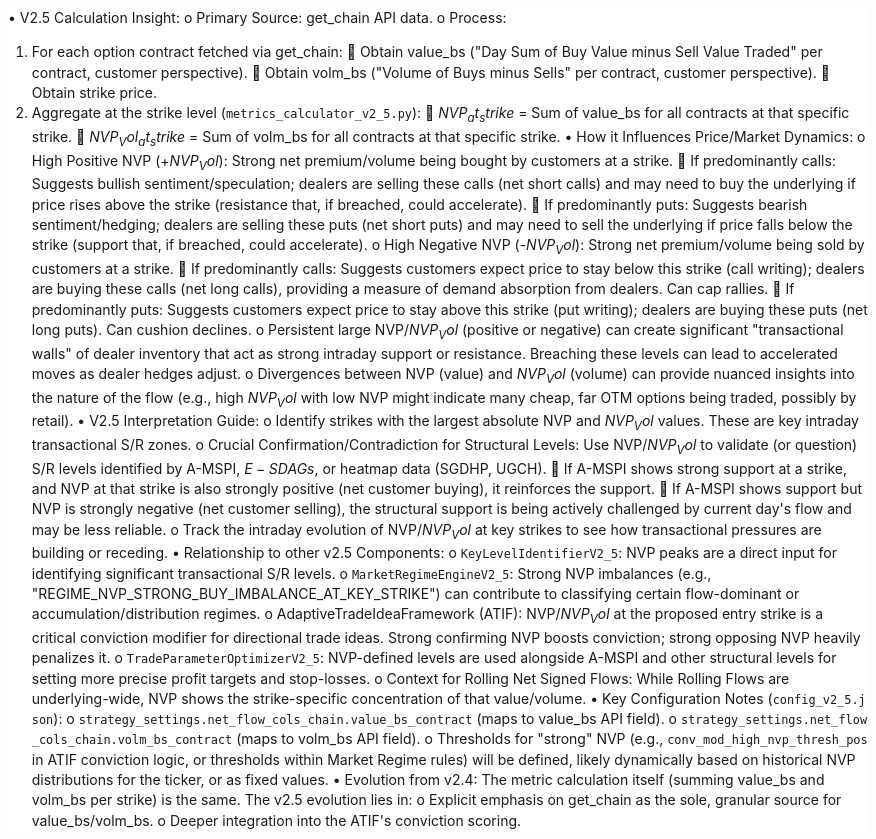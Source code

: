 •	V2.5 Calculation Insight:
o	Primary Source: get_chain API data.
o	Process:
1.	For each option contract fetched via get_chain:
	Obtain value_bs ("Day Sum of Buy Value minus Sell Value Traded" per contract, customer perspective).
	Obtain volm_bs ("Volume of Buys minus Sells" per contract, customer perspective).
	Obtain strike price.
2.	Aggregate at the strike level (`metrics_calculator_v2_5.py`):
	$NVP_at_strike$ = Sum of value_bs for all contracts at that specific strike.
	$NVP_Vol_at_strike$ = Sum of volm_bs for all contracts at that specific strike.
•	How it Influences Price/Market Dynamics:
o	High Positive NVP (+$NVP_Vol$): Strong net premium/volume being bought by customers at a strike.
	If predominantly calls: Suggests bullish sentiment/speculation; dealers are selling these calls (net short calls) and may need to buy the underlying if price rises above the strike (resistance that, if breached, could accelerate).
	If predominantly puts: Suggests bearish sentiment/hedging; dealers are selling these puts (net short puts) and may need to sell the underlying if price falls below the strike (support that, if breached, could accelerate).
o	High Negative NVP (-$NVP_Vol$): Strong net premium/volume being sold by customers at a strike.
	If predominantly calls: Suggests customers expect price to stay below this strike (call writing); dealers are buying these calls (net long calls), providing a measure of demand absorption from dealers. Can cap rallies.
	If predominantly puts: Suggests customers expect price to stay above this strike (put writing); dealers are buying these puts (net long puts). Can cushion declines.
o	Persistent large NVP/$NVP_Vol$ (positive or negative) can create significant "transactional walls" of dealer inventory that act as strong intraday support or resistance. Breaching these levels can lead to accelerated moves as dealer hedges adjust.
o	Divergences between NVP (value) and $NVP_Vol$ (volume) can provide nuanced insights into the nature of the flow (e.g., high $NVP_Vol$ with low NVP might indicate many cheap, far OTM options being traded, possibly by retail).
•	V2.5 Interpretation Guide:
o	Identify strikes with the largest absolute NVP and $NVP_Vol$ values. These are key intraday transactional S/R zones.
o	Crucial Confirmation/Contradiction for Structural Levels: Use NVP/$NVP_Vol$ to validate (or question) S/R levels identified by A-MSPI, $E-SDAGs$, or heatmap data (SGDHP, UGCH).
	If A-MSPI shows strong support at a strike, and NVP at that strike is also strongly positive (net customer buying), it reinforces the support.
	If A-MSPI shows support but NVP is strongly negative (net customer selling), the structural support is being actively challenged by current day's flow and may be less reliable.
o	Track the intraday evolution of NVP/$NVP_Vol$ at key strikes to see how transactional pressures are building or receding.
•	Relationship to other v2.5 Components:
o	`KeyLevelIdentifierV2_5`: NVP peaks are a direct input for identifying significant transactional S/R levels.
o	`MarketRegimeEngineV2_5`: Strong NVP imbalances (e.g., "REGIME_NVP_STRONG_BUY_IMBALANCE_AT_KEY_STRIKE") can contribute to classifying certain flow-dominant or accumulation/distribution regimes.
o	AdaptiveTradeIdeaFramework (ATIF): NVP/$NVP_Vol$ at the proposed entry strike is a critical conviction modifier for directional trade ideas. Strong confirming NVP boosts conviction; strong opposing NVP heavily penalizes it.
o	`TradeParameterOptimizerV2_5`: NVP-defined levels are used alongside A-MSPI and other structural levels for setting more precise profit targets and stop-losses.
o	Context for Rolling Net Signed Flows: While Rolling Flows are underlying-wide, NVP shows the strike-specific concentration of that value/volume.
•	Key Configuration Notes (`config_v2_5.json`):
o	`strategy_settings.net_flow_cols_chain.value_bs_contract` (maps to value_bs API field).
o	`strategy_settings.net_flow_cols_chain.volm_bs_contract` (maps to volm_bs API field).
o	Thresholds for "strong" NVP (e.g., `conv_mod_high_nvp_thresh_pos` in ATIF conviction logic, or thresholds within Market Regime rules) will be defined, likely dynamically based on historical NVP distributions for the ticker, or as fixed values.
•	Evolution from v2.4: The metric calculation itself (summing value_bs and volm_bs per strike) is the same. The v2.5 evolution lies in:
o	Explicit emphasis on get_chain as the sole, granular source for value_bs/volm_bs.
o	Deeper integration into the ATIF's conviction scoring.
